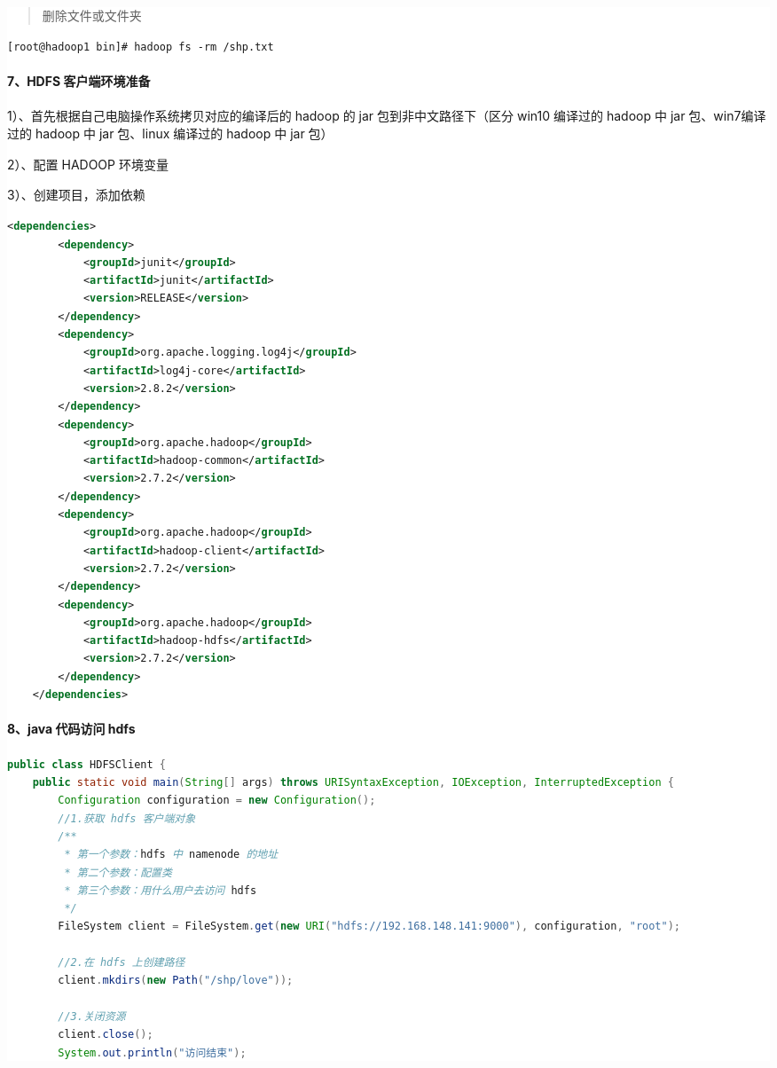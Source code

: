 > 删除文件或文件夹

```shell
[root@hadoop1 bin]# hadoop fs -rm /shp.txt
```

#### 7、HDFS 客户端环境准备

1）、首先根据自己电脑操作系统拷贝对应的编译后的 hadoop 的 jar 包到非中文路径下（区分 win10 编译过的 hadoop 中 jar 包、win7编译过的 hadoop 中 jar 包、linux 编译过的 hadoop 中 jar 包）

2）、配置 HADOOP 环境变量

3）、创建项目，添加依赖

```xml
<dependencies>
        <dependency>
            <groupId>junit</groupId>
            <artifactId>junit</artifactId>
            <version>RELEASE</version>
        </dependency>
        <dependency>
            <groupId>org.apache.logging.log4j</groupId>
            <artifactId>log4j-core</artifactId>
            <version>2.8.2</version>
        </dependency>
        <dependency>
            <groupId>org.apache.hadoop</groupId>
            <artifactId>hadoop-common</artifactId>
            <version>2.7.2</version>
        </dependency>
        <dependency>
            <groupId>org.apache.hadoop</groupId>
            <artifactId>hadoop-client</artifactId>
            <version>2.7.2</version>
        </dependency>
        <dependency>
            <groupId>org.apache.hadoop</groupId>
            <artifactId>hadoop-hdfs</artifactId>
            <version>2.7.2</version>
        </dependency>
    </dependencies>
```

#### 8、java 代码访问 hdfs

```java
public class HDFSClient {
    public static void main(String[] args) throws URISyntaxException, IOException, InterruptedException {
        Configuration configuration = new Configuration();
        //1.获取 hdfs 客户端对象
        /**
         * 第一个参数：hdfs 中 namenode 的地址
         * 第二个参数：配置类
         * 第三个参数：用什么用户去访问 hdfs
         */
        FileSystem client = FileSystem.get(new URI("hdfs://192.168.148.141:9000"), configuration, "root");

        //2.在 hdfs 上创建路径
        client.mkdirs(new Path("/shp/love"));

        //3.关闭资源
        client.close();
        System.out.println("访问结束");
```